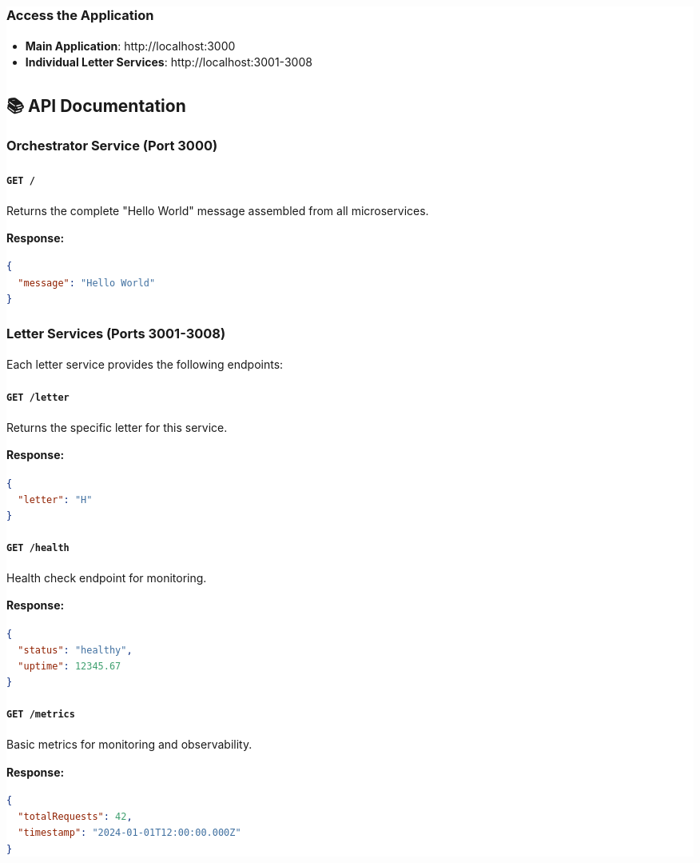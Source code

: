 ### Access the Application

- **Main Application**: http://localhost:3000
- **Individual Letter Services**: http://localhost:3001-3008

## 📚 API Documentation

### Orchestrator Service (Port 3000)

#### `GET /`
Returns the complete "Hello World" message assembled from all microservices.

**Response:**
```json
{
  "message": "Hello World"
}
```

### Letter Services (Ports 3001-3008)

Each letter service provides the following endpoints:

#### `GET /letter`
Returns the specific letter for this service.

**Response:**
```json
{
  "letter": "H"
}
```

#### `GET /health`
Health check endpoint for monitoring.

**Response:**
```json
{
  "status": "healthy",
  "uptime": 12345.67
}
```

#### `GET /metrics`
Basic metrics for monitoring and observability.

**Response:**
```json
{
  "totalRequests": 42,
  "timestamp": "2024-01-01T12:00:00.000Z"
}
```
